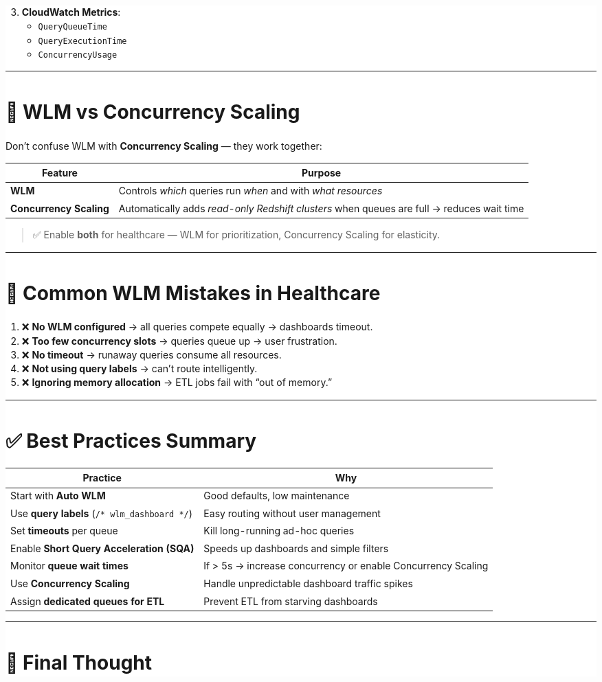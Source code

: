 3. **CloudWatch Metrics**:
   - `QueryQueueTime`
   - `QueryExecutionTime`
   - `ConcurrencyUsage`

---

# 🧩 WLM vs Concurrency Scaling

Don’t confuse WLM with **Concurrency Scaling** — they work together:

| Feature | Purpose |
|---------|---------|
| **WLM** | Controls *which* queries run *when* and with *what resources* |
| **Concurrency Scaling** | Automatically adds *read-only Redshift clusters* when queues are full → reduces wait time |

> ✅ Enable **both** for healthcare — WLM for prioritization, Concurrency Scaling for elasticity.

---

# 🚫 Common WLM Mistakes in Healthcare

1. ❌ **No WLM configured** → all queries compete equally → dashboards timeout.
2. ❌ **Too few concurrency slots** → queries queue up → user frustration.
3. ❌ **No timeout** → runaway queries consume all resources.
4. ❌ **Not using query labels** → can’t route intelligently.
5. ❌ **Ignoring memory allocation** → ETL jobs fail with “out of memory.”

---

# ✅ Best Practices Summary

| Practice | Why |
|----------|-----|
| Start with **Auto WLM** | Good defaults, low maintenance |
| Use **query labels** (`/* wlm_dashboard */`) | Easy routing without user management |
| Set **timeouts** per queue | Kill long-running ad-hoc queries |
| Enable **Short Query Acceleration (SQA)** | Speeds up dashboards and simple filters |
| Monitor **queue wait times** | If > 5s → increase concurrency or enable Concurrency Scaling |
| Use **Concurrency Scaling** | Handle unpredictable dashboard traffic spikes |
| Assign **dedicated queues for ETL** | Prevent ETL from starving dashboards |

---

# 🎯 Final Thought
